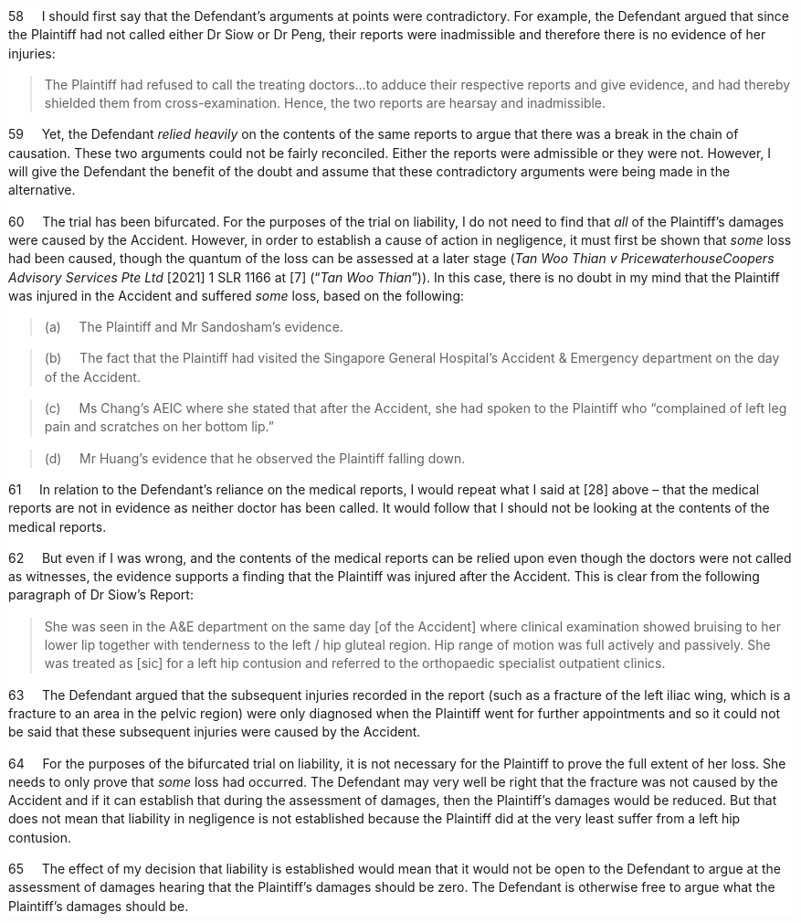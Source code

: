 58     I should first say that the Defendant’s arguments at points were contradictory. For example, the Defendant argued that since the Plaintiff had not called either Dr Siow or Dr Peng, their reports were inadmissible and therefore there is no evidence of her injuries:

> The Plaintiff had refused to call the treating doctors…to adduce their respective reports and give evidence, and had thereby shielded them from cross-examination. Hence, the two reports are hearsay and inadmissible.

59     Yet, the Defendant _relied heavily_ on the contents of the same reports to argue that there was a break in the chain of causation. These two arguments could not be fairly reconciled. Either the reports were admissible or they were not. However, I will give the Defendant the benefit of the doubt and assume that these contradictory arguments were being made in the alternative.

60     The trial has been bifurcated. For the purposes of the trial on liability, I do not need to find that _all_ of the Plaintiff’s damages were caused by the Accident. However, in order to establish a cause of action in negligence, it must first be shown that _some_ loss had been caused, though the quantum of the loss can be assessed at a later stage (_Tan Woo Thian v PricewaterhouseCoopers Advisory Services Pte Ltd_ <span class="citation">\[2021\] 1 SLR 1166</span> at \[7\] (“_Tan Woo Thian_”)). In this case, there is no doubt in my mind that the Plaintiff was injured in the Accident and suffered _some_ loss, based on the following:

> (a)     The Plaintiff and Mr Sandosham’s evidence.

> (b)     The fact that the Plaintiff had visited the Singapore General Hospital’s Accident & Emergency department on the day of the Accident.

> (c)     Ms Chang’s AEIC where she stated that after the Accident, she had spoken to the Plaintiff who “complained of left leg pain and scratches on her bottom lip.”

> (d)     Mr Huang’s evidence that he observed the Plaintiff falling down.

61     In relation to the Defendant’s reliance on the medical reports, I would repeat what I said at \[28\] above – that the medical reports are not in evidence as neither doctor has been called. It would follow that I should not be looking at the contents of the medical reports.

62     But even if I was wrong, and the contents of the medical reports can be relied upon even though the doctors were not called as witnesses, the evidence supports a finding that the Plaintiff was injured after the Accident. This is clear from the following paragraph of Dr Siow’s Report:

> She was seen in the A&E department on the same day \[of the Accident\] where clinical examination showed bruising to her lower lip together with tenderness to the left / hip gluteal region. Hip range of motion was full actively and passively. She was treated as \[sic\] for a left hip contusion and referred to the orthopaedic specialist outpatient clinics.

63     The Defendant argued that the subsequent injuries recorded in the report (such as a fracture of the left iliac wing, which is a fracture to an area in the pelvic region) were only diagnosed when the Plaintiff went for further appointments and so it could not be said that these subsequent injuries were caused by the Accident.

64     For the purposes of the bifurcated trial on liability, it is not necessary for the Plaintiff to prove the full extent of her loss. She needs to only prove that _some_ loss had occurred. The Defendant may very well be right that the fracture was not caused by the Accident and if it can establish that during the assessment of damages, then the Plaintiff’s damages would be reduced. But that does not mean that liability in negligence is not established because the Plaintiff did at the very least suffer from a left hip contusion.

65     The effect of my decision that liability is established would mean that it would not be open to the Defendant to argue at the assessment of damages hearing that the Plaintiff’s damages should be zero. The Defendant is otherwise free to argue what the Plaintiff’s damages should be.
